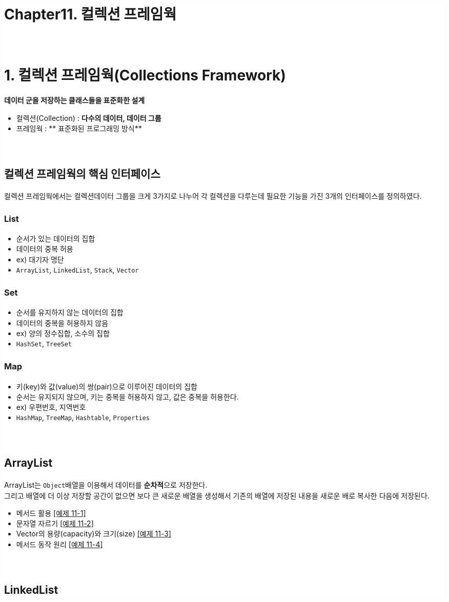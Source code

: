 # Chapter11. 컬렉션 프레임웍

<br/>

# 1. 컬렉션 프레임웍(Collections Framework)

**데이터 군을 저장하는 클래스들을 표준화한 설계**  
- 컬렉션(Collection) : **다수의 데이터, 데이터 그룹**  
- 프레임웍 : ** 표준화된 프로그래밍 방식** 

<br/>

## 컬렉션 프레임웍의 핵심 인터페이스

컬렉션 프레임웍에서는 컬렉션데이터 그룹을 크게 3가지로 나누어 각 컬렉션을 다루는데 필요한 기능을 가진 3개의 인터페이스를 정의하였다.  

### List
- 순서가 있는 데이터의 집합
- 데이터의 중복 허용  
- ex) 대기자 명단  
- `ArrayList`, `LinkedList`, `Stack`, `Vector`

### Set
- 순서를 유지하지 않는 데이터의 집합  
- 데이터의 중복을 허용하지 않음  
- ex) 양의 정수집합, 소수의 집합  
- `HashSet`, `TreeSet`

### Map
- 키(key)와 값(value)의 쌍(pair)으로 이루어진 데이터의 집합  
- 순서는 유지되지 않으며, 키는 중복을 허용하지 않고, 값은 중복을 허용한다.  
- ex) 우편번호, 지역번호  
- `HashMap`, `TreeMap`, `Hashtable`, `Properties`

<br/>

## ArrayList

ArrayList는 `Object`배열을 이용해서 데이터를 **순차적**으로 저장한다.  
그리고 배열에 더 이상 저장할 공간이 없으면 보다 큰 새로운 배열을 생성해서 기존의 배열에 저장된 내용을 새로운 배로 복사한 다음에 저장된다.  

- 메서드 활용 [[예제 11-1]](./ArrayListEx1.java)
- 문자열 자르기 [[예제 11-2]](./ArrayListEx2.java)
- Vector의 용량(capacity)와 크기(size) [[예제 11-3]](./VectorEx1.java)
- 메서드 동작 원리 [[예제 11-4]](./MyVector.java)

<br/>

## LinkedList
